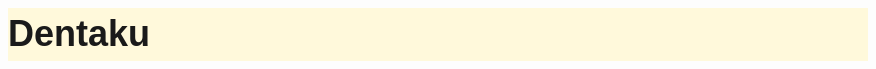 # Dentaku
<!DOCTYPE html>
<html lang="ja">
<head>
  <meta charset="UTF-8" />
  <title>旗コスト時間計算機</title>
  <style>
    body {
      font-family: sans-serif;
      padding: 30px;
      max-width: 600px;
      margin: auto;
      background-color: #fff9db;
      font-size: 18px;
    }
    h2 {
      text-align: center;
      margin-bottom: 30px;
      font-size: 26px;
    }
    .row {
      display: flex;
      align-items: center;
      margin-bottom: 25px;
    }
    .label {
      width: 70px;
      font-weight: bold;
      font-size: 20px;
      margin-right: 10px;
    }
    .gain-box {
      width: 140px;
      height: 48px;
      background-color: #eee;
      text-align: center;
      display: flex;
      align-items: center;
      justify-content: center;
      border-radius: 6px;
      font-size: 16px;
      margin-right: 10px;
      flex-shrink: 0;
    }
    input[type=number] {
      flex: 1;
      padding: 12px;
      font-size: 18px;
      border: 2px solid #ccc;
      border-radius: 6px;
      text-align: right;
    }
    input::placeholder {
      text-align: right;
      color: #aaa;
    }
    button {
      margin-top: 30px;
      padding: 14px;
      width: 100%;
      font-size: 20px;
      background-color: #f4a261;